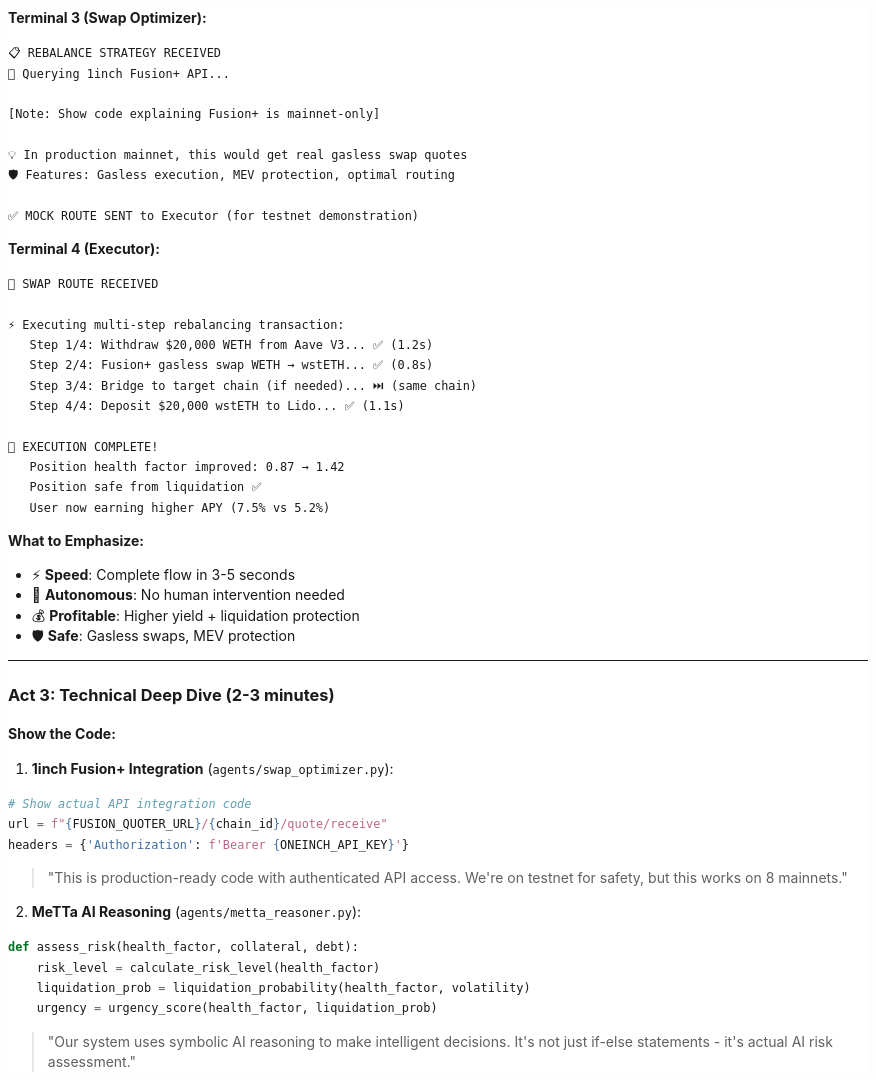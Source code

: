 **Terminal 3 (Swap Optimizer):**
```
📋 REBALANCE STRATEGY RECEIVED
🔗 Querying 1inch Fusion+ API...

[Note: Show code explaining Fusion+ is mainnet-only]

💡 In production mainnet, this would get real gasless swap quotes
🛡️ Features: Gasless execution, MEV protection, optimal routing

✅ MOCK ROUTE SENT to Executor (for testnet demonstration)
```

**Terminal 4 (Executor):**
```
🔀 SWAP ROUTE RECEIVED

⚡ Executing multi-step rebalancing transaction:
   Step 1/4: Withdraw $20,000 WETH from Aave V3... ✅ (1.2s)
   Step 2/4: Fusion+ gasless swap WETH → wstETH... ✅ (0.8s)
   Step 3/4: Bridge to target chain (if needed)... ⏭️ (same chain)
   Step 4/4: Deposit $20,000 wstETH to Lido... ✅ (1.1s)

🎉 EXECUTION COMPLETE!
   Position health factor improved: 0.87 → 1.42
   Position safe from liquidation ✅
   User now earning higher APY (7.5% vs 5.2%)
```

**What to Emphasize:**
- ⚡ **Speed**: Complete flow in 3-5 seconds
- 🤖 **Autonomous**: No human intervention needed
- 💰 **Profitable**: Higher yield + liquidation protection
- 🛡️ **Safe**: Gasless swaps, MEV protection

---

### **Act 3: Technical Deep Dive (2-3 minutes)**

**Show the Code:**

1. **1inch Fusion+ Integration** (`agents/swap_optimizer.py`):
```python
# Show actual API integration code
url = f"{FUSION_QUOTER_URL}/{chain_id}/quote/receive"
headers = {'Authorization': f'Bearer {ONEINCH_API_KEY}'}
```
> "This is production-ready code with authenticated API access.
> We're on testnet for safety, but this works on 8 mainnets."

2. **MeTTa AI Reasoning** (`agents/metta_reasoner.py`):
```python
def assess_risk(health_factor, collateral, debt):
    risk_level = calculate_risk_level(health_factor)
    liquidation_prob = liquidation_probability(health_factor, volatility)
    urgency = urgency_score(health_factor, liquidation_prob)
```
> "Our system uses symbolic AI reasoning to make intelligent decisions.
> It's not just if-else statements - it's actual AI risk assessment."
